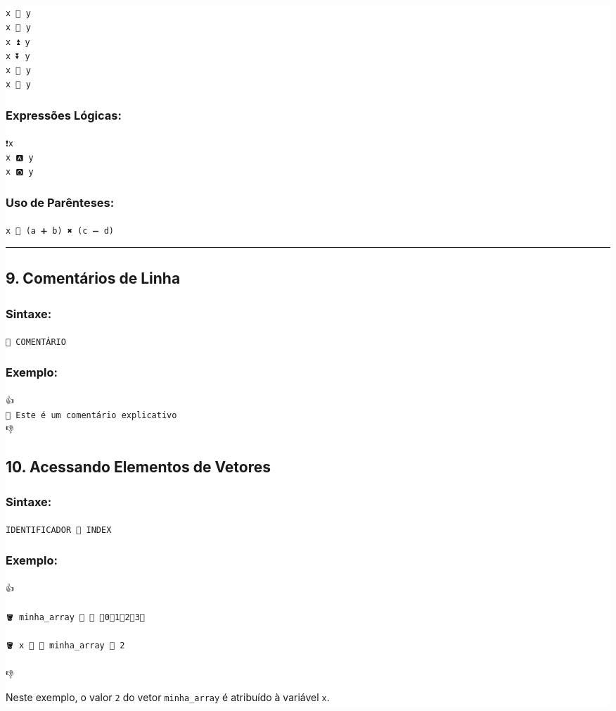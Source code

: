 ```plaintext
x 🔼 y
x 🔽 y
x ⏫ y
x ⏬ y
x 🔁 y
x 🔀 y
```

### Expressões Lógicas:

```plaintext
❗x
x 🅰 y
x 🅾 y
```

### Uso de Parênteses:

```plaintext
x 🟰 (a ➕ b) ✖ (c ➖ d)
```

---

## 9. Comentários de Linha

### Sintaxe:

```plaintext
👅 COMENTÁRIO
```

### Exemplo:

```plaintext
👍️
👅 Este é um comentário explicativo
👎️
```

## 10. Acessando Elementos de Vetores

### Sintaxe:

```plaintext
IDENTIFICADOR 🔎 INDEX
```

### Exemplo:

```plaintext
👍

️🪣 minha_array 🔢 🟰 🫸0🚬1🚬2🚬3🫷

🪣 x 💯 🟰 minha_array 🔎 2

👎️
```

Neste exemplo, o valor `2` do vetor `minha_array` é atribuído à variável `x`.
